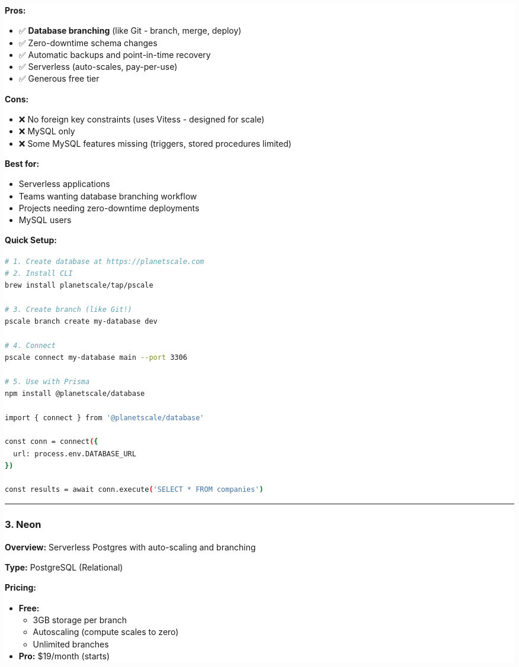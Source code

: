 **Pros:**
- ✅ **Database branching** (like Git - branch, merge, deploy)
- ✅ Zero-downtime schema changes
- ✅ Automatic backups and point-in-time recovery
- ✅ Serverless (auto-scales, pay-per-use)
- ✅ Generous free tier

**Cons:**
- ❌ No foreign key constraints (uses Vitess - designed for scale)
- ❌ MySQL only
- ❌ Some MySQL features missing (triggers, stored procedures limited)

**Best for:**
- Serverless applications
- Teams wanting database branching workflow
- Projects needing zero-downtime deployments
- MySQL users

**Quick Setup:**

```bash
# 1. Create database at https://planetscale.com
# 2. Install CLI
brew install planetscale/tap/pscale

# 3. Create branch (like Git!)
pscale branch create my-database dev

# 4. Connect
pscale connect my-database main --port 3306

# 5. Use with Prisma
npm install @planetscale/database

import { connect } from '@planetscale/database'

const conn = connect({
  url: process.env.DATABASE_URL
})

const results = await conn.execute('SELECT * FROM companies')
```

---

### 3. Neon

**Overview:** Serverless Postgres with auto-scaling and branching

**Type:** PostgreSQL (Relational)

**Pricing:**
- **Free:**
  - 3GB storage per branch
  - Autoscaling (compute scales to zero)
  - Unlimited branches
- **Pro:** $19/month (starts)
